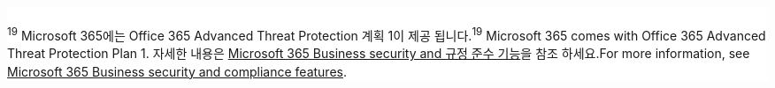 <br><span data-ttu-id="5d7b6-531"><sup>19</sup> Microsoft 365에는 Office 365 Advanced Threat Protection 계획 1이 제공 됩니다.</span><span class="sxs-lookup"><span data-stu-id="5d7b6-531"><sup>19</sup> Microsoft 365 comes with Office 365 Advanced Threat Protection Plan 1.</span></span> <span data-ttu-id="5d7b6-532">자세한 내용은 [Microsoft 365 Business security and 규정 준수 기능](https://docs.microsoft.com/microsoft-365/business/security-features)을 참조 하세요.</span><span class="sxs-lookup"><span data-stu-id="5d7b6-532">For more information, see [Microsoft 365 Business security and compliance features](https://docs.microsoft.com/microsoft-365/business/security-features).</span></span>
